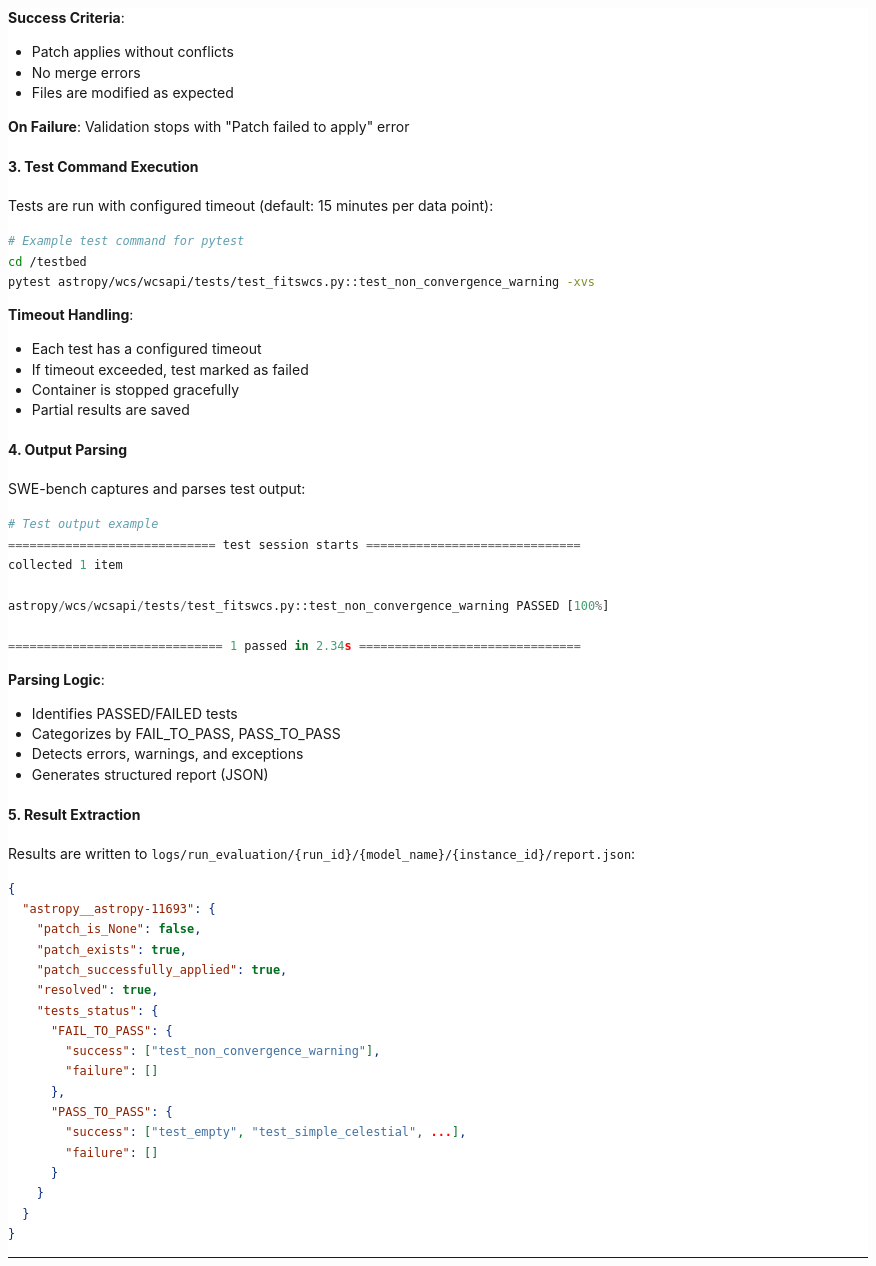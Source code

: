 **Success Criteria**:
- Patch applies without conflicts
- No merge errors
- Files are modified as expected

**On Failure**: Validation stops with "Patch failed to apply" error

#### 3. Test Command Execution

Tests are run with configured timeout (default: 15 minutes per data point):

```bash
# Example test command for pytest
cd /testbed
pytest astropy/wcs/wcsapi/tests/test_fitswcs.py::test_non_convergence_warning -xvs
```

**Timeout Handling**:
- Each test has a configured timeout
- If timeout exceeded, test marked as failed
- Container is stopped gracefully
- Partial results are saved

#### 4. Output Parsing

SWE-bench captures and parses test output:

```python
# Test output example
============================= test session starts ==============================
collected 1 item

astropy/wcs/wcsapi/tests/test_fitswcs.py::test_non_convergence_warning PASSED [100%]

============================== 1 passed in 2.34s ===============================
```

**Parsing Logic**:
- Identifies PASSED/FAILED tests
- Categorizes by FAIL_TO_PASS, PASS_TO_PASS
- Detects errors, warnings, and exceptions
- Generates structured report (JSON)

#### 5. Result Extraction

Results are written to `logs/run_evaluation/{run_id}/{model_name}/{instance_id}/report.json`:

```json
{
  "astropy__astropy-11693": {
    "patch_is_None": false,
    "patch_exists": true,
    "patch_successfully_applied": true,
    "resolved": true,
    "tests_status": {
      "FAIL_TO_PASS": {
        "success": ["test_non_convergence_warning"],
        "failure": []
      },
      "PASS_TO_PASS": {
        "success": ["test_empty", "test_simple_celestial", ...],
        "failure": []
      }
    }
  }
}
```

---